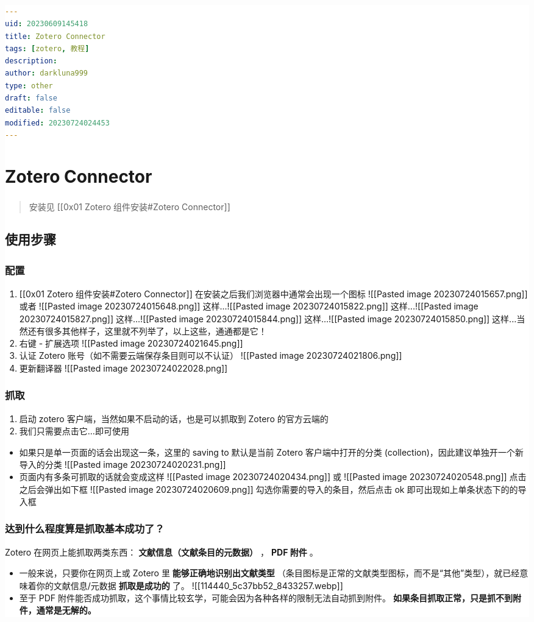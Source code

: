 ```yaml
---
uid: 20230609145418
title: Zotero Connector
tags: [zotero, 教程]
description: 
author: darkluna999
type: other
draft: false
editable: false
modified: 20230724024453
---
```


# Zotero Connector

> 安装见 [[0x01 Zotero 组件安装#Zotero Connector]]

## 使用步骤

### 配置

1. [[0x01 Zotero 组件安装#Zotero Connector]]
在安装之后我们浏览器中通常会出现一个图标
![[Pasted image 20230724015657.png]] 或者 ![[Pasted image 20230724015648.png]] 这样...![[Pasted image 20230724015822.png]] 这样...![[Pasted image 20230724015827.png]] 这样...![[Pasted image 20230724015844.png]] 这样...![[Pasted image 20230724015850.png]] 这样...当然还有很多其他样子，这里就不列举了，以上这些，通通都是它！
2. 右键 - 扩展选项
![[Pasted image 20230724021645.png]]
3. 认证 Zotero 账号（如不需要云端保存条目则可以不认证）
![[Pasted image 20230724021806.png]]
4. 更新翻译器 ![[Pasted image 20230724022028.png]]

### 抓取

1. 启动 zotero 客户端，当然如果不启动的话，也是可以抓取到 Zotero 的官方云端的
2. 我们只需要点击它...即可使用
- 如果只是单一页面的话会出现这一条，这里的 saving to 默认是当前 Zotero 客户端中打开的分类 (collection)，因此建议单独开一个新导入的分类
![[Pasted image 20230724020231.png]]
- 页面内有多条可抓取的话就会变成这样
![[Pasted image 20230724020434.png]] 或 ![[Pasted image 20230724020548.png]] 点击之后会弹出如下框
![[Pasted image 20230724020609.png]]
勾选你需要的导入的条目，然后点击 ok 即可出现如上单条状态下的的导入框

### 达到什么程度算是抓取基本成功了？

Zotero 在网页上能抓取两类东西： **文献信息（文献条目的元数据）** ， **PDF 附件** 。

- 一般来说，只要你在网页上或 Zotero 里 **能够正确地识别出文献类型** （条目图标是正常的文献类型图标，而不是“其他”类型），就已经意味着你的文献信息/元数据 **抓取是成功的** 了。
![[114440_5c37bb52_8433257.webp]]
- 至于 PDF 附件能否成功抓取，这个事情比较玄学，可能会因为各种各样的限制无法自动抓到附件。 **如果条目抓取正常，只是抓不到附件，通常是无解的。**
